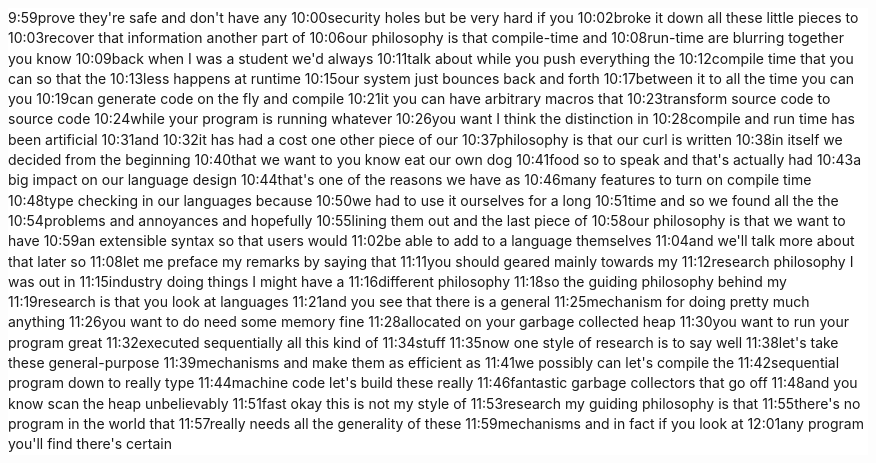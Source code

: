 9:59prove they're safe and don't have any
10:00security holes but be very hard if you
10:02broke it down all these little pieces to
10:03recover that information another part of
10:06our philosophy is that compile-time and
10:08run-time are blurring together you know
10:09back when I was a student we'd always
10:11talk about while you push everything the
10:12compile time that you can so that the
10:13less happens at runtime
10:15our system just bounces back and forth
10:17between it to all the time you can you
10:19can generate code on the fly and compile
10:21it you can have arbitrary macros that
10:23transform source code to source code
10:24while your program is running whatever
10:26you want I think the distinction in
10:28compile and run time has been artificial
10:31and
10:32it has had a cost one other piece of our
10:37philosophy is that our curl is written
10:38in itself we decided from the beginning
10:40that we want to you know eat our own dog
10:41food so to speak and that's actually had
10:43a big impact on our language design
10:44that's one of the reasons we have as
10:46many features to turn on compile time
10:48type checking in our languages because
10:50we had to use it ourselves for a long
10:51time and so we found all the the
10:54problems and annoyances and hopefully
10:55lining them out and the last piece of
10:58our philosophy is that we want to have
10:59an extensible syntax so that users would
11:02be able to add to a language themselves
11:04and we'll talk more about that later so
11:08let me preface my remarks by saying that
11:11you should geared mainly towards my
11:12research philosophy I was out in
11:15industry doing things I might have a
11:16different philosophy
11:18so the guiding philosophy behind my
11:19research is that you look at languages
11:21and you see that there is a general
11:25mechanism for doing pretty much anything
11:26you want to do need some memory fine
11:28allocated on your garbage collected heap
11:30you want to run your program great
11:32executed sequentially all this kind of
11:34stuff
11:35now one style of research is to say well
11:38let's take these general-purpose
11:39mechanisms and make them as efficient as
11:41we possibly can let's compile the
11:42sequential program down to really type
11:44machine code let's build these really
11:46fantastic garbage collectors that go off
11:48and you know scan the heap unbelievably
11:51fast okay this is not my style of
11:53research my guiding philosophy is that
11:55there's no program in the world that
11:57really needs all the generality of these
11:59mechanisms and in fact if you look at
12:01any program you'll find there's certain